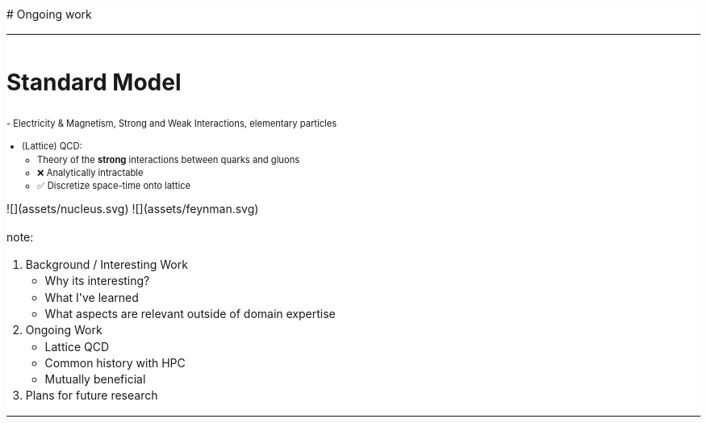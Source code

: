 <grid drag="85 40" drop="center" class="note">
# Ongoing work
</grid>

---

# Standard Model

<grid drag="50 40" drop="5 15" align="topleft" style="font-size:0.8em;">
- Electricity & Magnetism, Strong and Weak Interactions, elementary particles


- (Lattice) QCD:
    - Theory of the **strong** interactions between quarks and gluons
    - ❌ Analytically intractable 
    - ✅ Discretize space-time onto lattice
</grid>

<grid drag="30 30" drop="55 15" align="topright">
![](assets/nucleus.svg)
</grid>

<grid drop="0 50" drag="100 50" align="stretch" style="margin-top:10%;">
![](assets/feynman.svg)
</grid>

note:
1. Background / Interesting Work
    - Why its interesting?
    - What I've learned
    - What aspects are relevant outside of domain expertise
2. Ongoing Work
     - Lattice QCD
     - Common history with HPC
     - Mutually beneficial
3. Plans for future research

---

<section data-background-video-loop data-background-video-muted data-background-video="https://d2r55xnwy6nx47.cloudfront.net/uploads/2021/04/Muon_2560_Lede.mp4">
